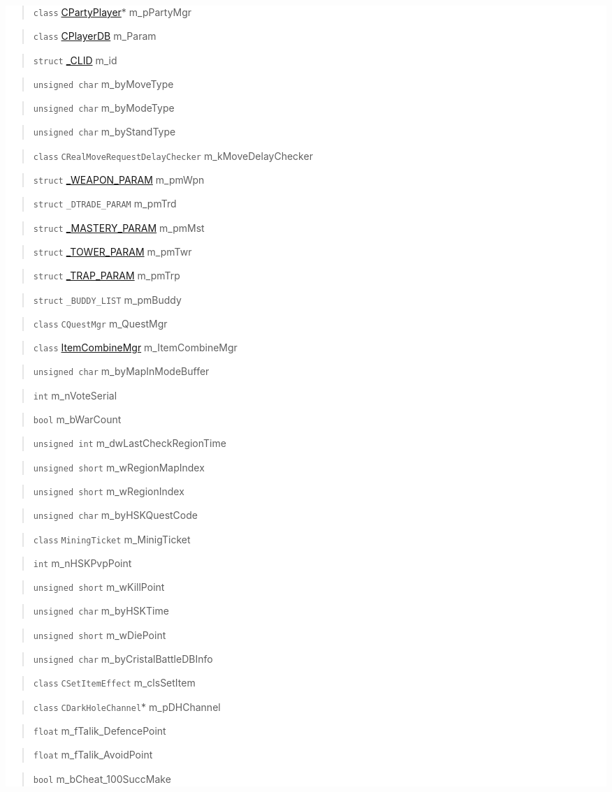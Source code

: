 > `class` [CPartyPlayer](lua/classes/CPartyPlayer.md)* m_pPartyMgr
 
> `class` [CPlayerDB](lua/classes/CPlayerDB.md) m_Param
 
> `struct` [_CLID](lua/classes/_CLID.md) m_id
 
> `unsigned char` m_byMoveType
 
> `unsigned char` m_byModeType
 
> `unsigned char` m_byStandType
 
> `class` `CRealMoveRequestDelayChecker` m_kMoveDelayChecker
 
> `struct` [_WEAPON_PARAM](lua/classes/_WEAPON_PARAM.md) m_pmWpn
 
> `struct` `_DTRADE_PARAM` m_pmTrd
 
> `struct` [_MASTERY_PARAM](lua/classes/_MASTERY_PARAM.md) m_pmMst
 
> `struct` [_TOWER_PARAM](lua/classes/_TOWER_PARAM.md) m_pmTwr
 
> `struct` [_TRAP_PARAM](lua/classes/_TRAP_PARAM.md) m_pmTrp
 
> `struct` `_BUDDY_LIST` m_pmBuddy
 
> `class` `CQuestMgr` m_QuestMgr
 
> `class` [ItemCombineMgr](lua/classes/ItemCombineMgr.md) m_ItemCombineMgr
 
> `unsigned char` m_byMapInModeBuffer
 
> `int` m_nVoteSerial
 
> `bool` m_bWarCount
 
> `unsigned int` m_dwLastCheckRegionTime
 
> `unsigned short` m_wRegionMapIndex
 
> `unsigned short` m_wRegionIndex
 
> `unsigned char` m_byHSKQuestCode
 
> `class` `MiningTicket` m_MinigTicket
 
> `int` m_nHSKPvpPoint
 
> `unsigned short` m_wKillPoint
 
> `unsigned char` m_byHSKTime
 
> `unsigned short` m_wDiePoint
 
> `unsigned char` m_byCristalBattleDBInfo
 
> `class` `CSetItemEffect` m_clsSetItem
 
> `class` `CDarkHoleChannel`* m_pDHChannel
 
> `float` m_fTalik_DefencePoint
 
> `float` m_fTalik_AvoidPoint
 
> `bool` m_bCheat_100SuccMake
 